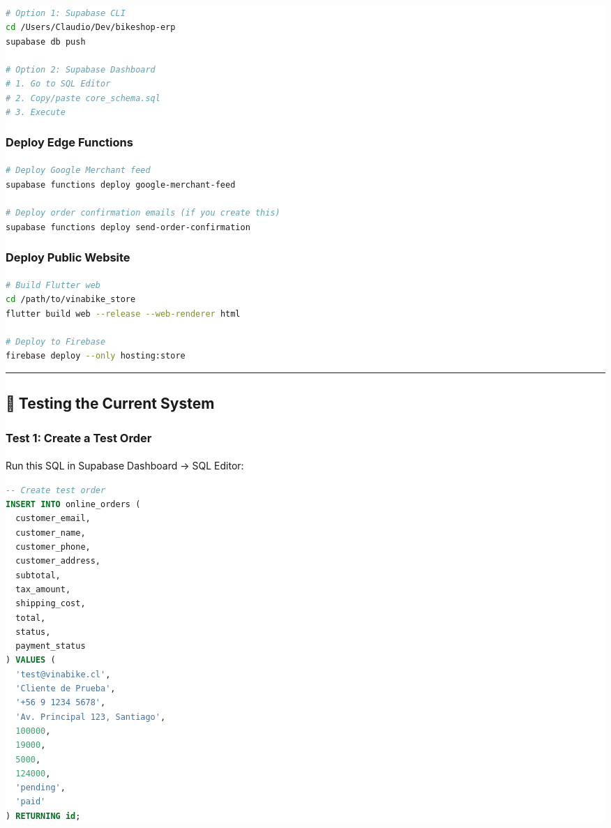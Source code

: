 ```bash
# Option 1: Supabase CLI
cd /Users/Claudio/Dev/bikeshop-erp
supabase db push

# Option 2: Supabase Dashboard
# 1. Go to SQL Editor
# 2. Copy/paste core_schema.sql
# 3. Execute
```

### **Deploy Edge Functions**

```bash
# Deploy Google Merchant feed
supabase functions deploy google-merchant-feed

# Deploy order confirmation emails (if you create this)
supabase functions deploy send-order-confirmation
```

### **Deploy Public Website**

```bash
# Build Flutter web
cd /path/to/vinabike_store
flutter build web --release --web-renderer html

# Deploy to Firebase
firebase deploy --only hosting:store
```

---

## 🧪 Testing the Current System

### **Test 1: Create a Test Order**

Run this SQL in Supabase Dashboard → SQL Editor:

```sql
-- Create test order
INSERT INTO online_orders (
  customer_email,
  customer_name,
  customer_phone,
  customer_address,
  subtotal,
  tax_amount,
  shipping_cost,
  total,
  status,
  payment_status
) VALUES (
  'test@vinabike.cl',
  'Cliente de Prueba',
  '+56 9 1234 5678',
  'Av. Principal 123, Santiago',
  100000,
  19000,
  5000,
  124000,
  'pending',
  'paid'
) RETURNING id;

```